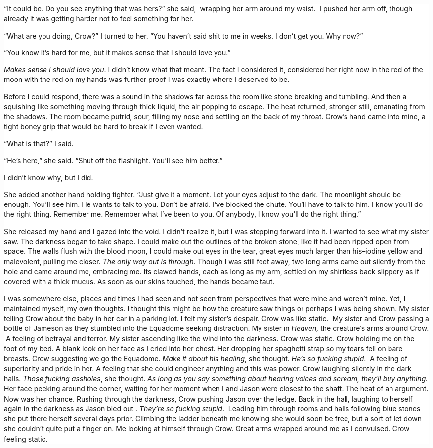 “It could be. Do you see anything that was hers?” she said,  wrapping her arm around my waist.  I pushed her arm off, though already it was getting harder not to feel something for her. 

“What are you doing, Crow?” I turned to her. “You haven’t said shit to me in weeks. I don’t get you. Why now?”

“You know it’s hard for me, but it makes sense that I should love you.”

*Makes sense I should love you*. I didn’t know what that meant. The fact I considered it, considered her right now in the red of the moon with the red on my hands was further proof I was exactly where I deserved to be.

Before I could respond, there was a sound in the shadows far across the room like stone breaking and tumbling. And then a squishing like something moving through thick liquid, the air popping to escape. The heat returned, stronger still, emanating from the shadows. The room became putrid, sour, filling my nose and settling on the back of my throat. Crow’s hand came into mine, a tight boney grip that would be hard to break if I even wanted.

“What is that?” I said.

“He’s here,” she said. “Shut off the flashlight. You’ll see him better.” 

I didn’t know why, but I did.

She added another hand holding tighter. “Just give it a moment. Let your eyes adjust to the dark. The moonlight should be enough. You’ll see him. He wants to talk to you. Don’t be afraid. I’ve blocked the chute. You’ll have to talk to him. I know you’ll do the right thing. Remember me. Remember what I’ve been to you. Of anybody, I know you’ll do the right thing.”

She released my hand and I gazed into the void. I didn’t realize it, but I was stepping forward into it. I wanted to see what my sister saw. The darkness began to take shape. I could make out the outlines of the broken stone, like it had been ripped open from space. The walls flush with the blood moon, I could make out eyes in the tear, great eyes much larger than his–iodine yellow and malevolent, pulling me closer. *The only way out is through*. Though I was still feet away, two long arms came out silently from the hole and came around me, embracing me. Its clawed hands, each as long as my arm, settled on my shirtless back slippery as if covered with a thick mucus. As soon as our skins touched, the hands became taut.

I was somewhere else, places and times I had seen and not seen from perspectives that were mine and weren’t mine. Yet, I maintained myself, my own thoughts. I thought this might be how the creature saw things or perhaps I was being shown. My sister telling Crow about the baby in her car in a parking lot. I felt my sister’s despair. Crow was like static.  My sister and Crow passing a bottle of Jameson as they stumbled into the Equadome seeking distraction. My sister in *Heaven,* the creature’s arms around Crow.  A feeling of betrayal and terror. My sister ascending like the wind into the darkness. Crow was static. Crow holding me on the foot of my bed. A blank look on her face as I cried into her chest. Her dropping her spaghetti strap so my tears fell on bare breasts. Crow suggesting we go the Equadome. *Make it about his healing*, she thought. *He’s so fucking stupid*.  A feeling of superiority and pride in her. A feeling that she could engineer anything and this was power. Crow laughing silently in the dark halls. *Those fucking assholes*, she thought. *As long as you say something about hearing voices and scream, they’ll buy anything.* Her face peeking around the corner, waiting for her moment when I and Jason were closest to the shaft. The heat of an argument. Now was her chance. Rushing through the darkness, Crow pushing Jason over the ledge. Back in the hall, laughing to herself again in the darkness as Jason bled out . *They’re so fucking stupid*.  Leading him through rooms and halls following blue stones she put there herself several days prior. Climbing the ladder beneath me knowing she would soon be free, but a sort of let down she couldn’t quite put a finger on. Me looking at himself through Crow. Great arms wrapped around me as I convulsed. Crow feeling static.
